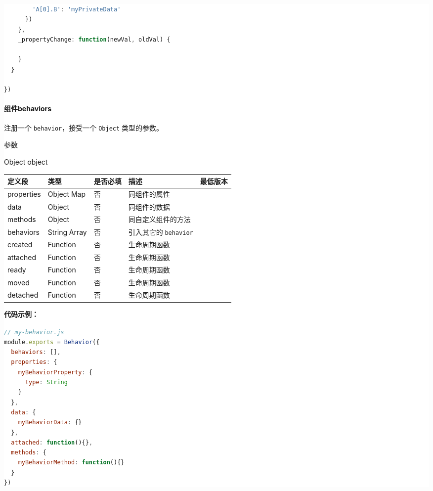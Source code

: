 ```js
        'A[0].B': 'myPrivateData'
      })
    },
    _propertyChange: function(newVal, oldVal) {

    }
  }

})
```

#### 组件behaviors

注册一个 `behavior`，接受一个 `Object` 类型的参数。

参数

Object object

| 定义段     | 类型         | 是否必填 | 描述                  | 最低版本 |
| :--------- | :----------- | :------- | :-------------------- | :------- |
| properties | Object Map   | 否       | 同组件的属性          |          |
| data       | Object       | 否       | 同组件的数据          |          |
| methods    | Object       | 否       | 同自定义组件的方法    |          |
| behaviors  | String Array | 否       | 引入其它的 `behavior` |          |
| created    | Function     | 否       | 生命周期函数          |          |
| attached   | Function     | 否       | 生命周期函数          |          |
| ready      | Function     | 否       | 生命周期函数          |          |
| moved      | Function     | 否       | 生命周期函数          |          |
| detached   | Function     | 否       | 生命周期函数          |          |

**代码示例：**

```js
// my-behavior.js
module.exports = Behavior({
  behaviors: [],
  properties: {
    myBehaviorProperty: {
      type: String
    }
  },
  data: {
    myBehaviorData: {}
  },
  attached: function(){},
  methods: {
    myBehaviorMethod: function(){}
  }
})
```
